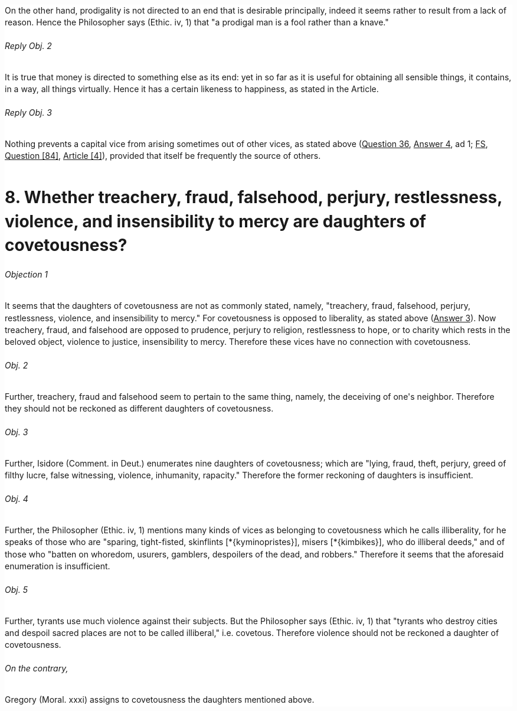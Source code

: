 On the other hand, prodigality is not directed to an end that is desirable principally, indeed it seems rather to result from a lack of reason. Hence the Philosopher says (Ethic. iv, 1) that "a prodigal man is a fool rather than a knave."  

###### Reply Obj. 2
It is true that money is directed to something else as its end: yet in so far as it is useful for obtaining all sensible things, it contains, in a way, all things virtually. Hence it has a certain likeness to happiness, as stated in the Article.  

###### Reply Obj. 3
Nothing prevents a capital vice from arising sometimes out of other vices, as stated above ([Question 36](36.%20Envy.md), [Answer 4](36.%20Envy.md#4.%20Whether%20envy%20is%20a%20capital%20vice?), ad 1; [FS](../FS.html), [Question \[84\]](../FS/FS084.html#FSQ84OUTP1), [Article \[4\]](../FS/FS084.html#FSQ84A4THEP1)), provided that itself be frequently the source of others.




# 8. Whether treachery, fraud, falsehood, perjury, restlessness, violence, and insensibility to mercy are daughters of covetousness? 

###### Objection 1
It seems that the daughters of covetousness are not as commonly stated, namely, "treachery, fraud, falsehood, perjury, restlessness, violence, and insensibility to mercy." For covetousness is opposed to liberality, as stated above ([Answer 3](#3.%20Whether%20covetousness%20is%20opposed%20to%20liberality?%20)). Now treachery, fraud, and falsehood are opposed to prudence, perjury to religion, restlessness to hope, or to charity which rests in the beloved object, violence to justice, insensibility to mercy. Therefore these vices have no connection with covetousness.  

###### Obj. 2
Further, treachery, fraud and falsehood seem to pertain to the same thing, namely, the deceiving of one's neighbor. Therefore they should not be reckoned as different daughters of covetousness.  

###### Obj. 3
Further, Isidore (Comment. in Deut.) enumerates nine daughters of covetousness; which are "lying, fraud, theft, perjury, greed of filthy lucre, false witnessing, violence, inhumanity, rapacity." Therefore the former reckoning of daughters is insufficient.  

###### Obj. 4
Further, the Philosopher (Ethic. iv, 1) mentions many kinds of vices as belonging to covetousness which he calls illiberality, for he speaks of those who are "sparing, tight-fisted, skinflints \[\*{kyminopristes}\], misers \[\*{kimbikes}\], who do illiberal deeds," and of those who "batten on whoredom, usurers, gamblers, despoilers of the dead, and robbers." Therefore it seems that the aforesaid enumeration is insufficient.  

###### Obj. 5
Further, tyrants use much violence against their subjects. But the Philosopher says (Ethic. iv, 1) that "tyrants who destroy cities and despoil sacred places are not to be called illiberal," i.e. covetous. Therefore violence should not be reckoned a daughter of covetousness.  

###### On the contrary,
Gregory (Moral. xxxi) assigns to covetousness the daughters mentioned above.  
